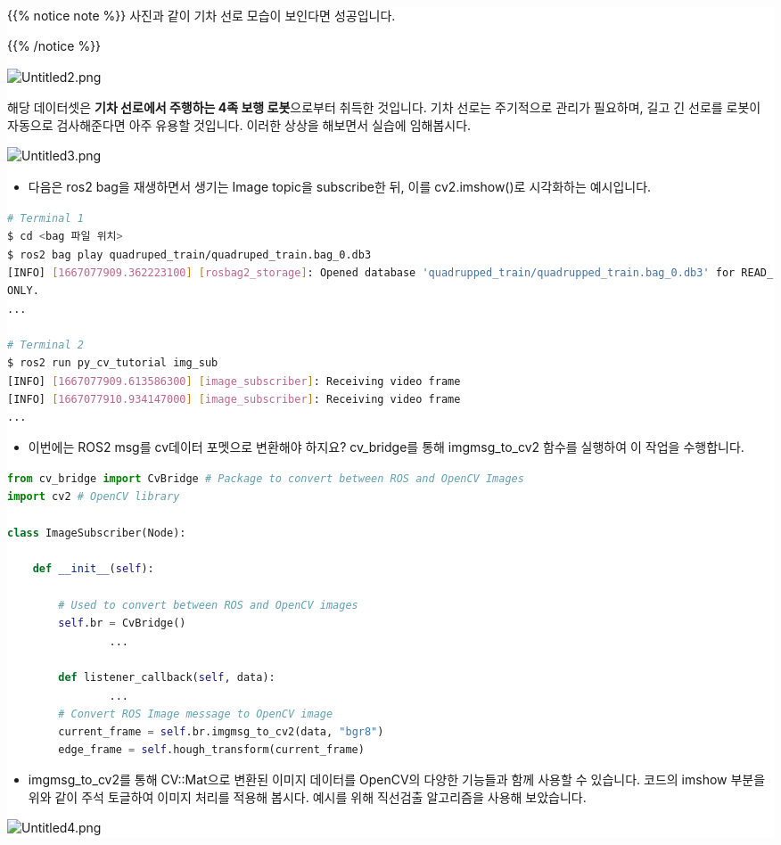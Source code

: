{{% notice note %}}
사진과 같이 기차 선로 모습이 보인다면 성공입니다.

{{% /notice %}}

![Untitled2.png](/kr/ros2_foxy/images13/Untitled2.png?height=300px)

해당 데이터셋은 **기차 선로에서 주행하는 4족 보행 로봇**으로부터 취득한 것입니다. 기차 선로는 주기적으로 관리가 필요하며, 길고 긴 선로를 로봇이 자동으로 검사해준다면 아주 유용할 것입니다. 이러한 상상을 해보면서 실습에 임해봅시다.

![Untitled3.png](/kr/ros2_foxy/images13/Untitled3.png?height=400px)

- 다음은 ros2 bag을 재생하면서 생기는 Image topic을 subscribe한 뒤, 이를 cv2.imshow()로 시각화하는 예시입니다.

```bash
# Terminal 1
$ cd <bag 파일 위치>
$ ros2 bag play quadruped_train/quadruped_train.bag_0.db3
[INFO] [1667077909.362223100] [rosbag2_storage]: Opened database 'quadrupped_train/quadrupped_train.bag_0.db3' for READ_ONLY.
...

# Terminal 2
$ ros2 run py_cv_tutorial img_sub
[INFO] [1667077909.613586300] [image_subscriber]: Receiving video frame
[INFO] [1667077910.934147000] [image_subscriber]: Receiving video frame
...
```

- 이번에는 ROS2 msg를 cv데이터 포멧으로 변환해야 하지요? cv_bridge를 통해 imgmsg_to_cv2 함수를 실행하여 이 작업을 수행합니다.

```python
from cv_bridge import CvBridge # Package to convert between ROS and OpenCV Images
import cv2 # OpenCV library

class ImageSubscriber(Node):

    def __init__(self):

        # Used to convert between ROS and OpenCV images
        self.br = CvBridge()
				...

		def listener_callback(self, data):
				...
        # Convert ROS Image message to OpenCV image
        current_frame = self.br.imgmsg_to_cv2(data, "bgr8")
        edge_frame = self.hough_transform(current_frame)
```

- imgmsg_to_cv2를 통해 CV::Mat으로 변환된 이미지 데이터를 OpenCV의 다양한 기능들과 함께 사용할 수 있습니다. 코드의 imshow 부분을 위와 같이 주석 토글하여 이미지 처리를 적용해 봅시다. 예시를 위해 직선검출 알고리즘을 사용해 보았습니다.

![Untitled4.png](/kr/ros2_foxy/images13/Untitled4.png?height=300px)
